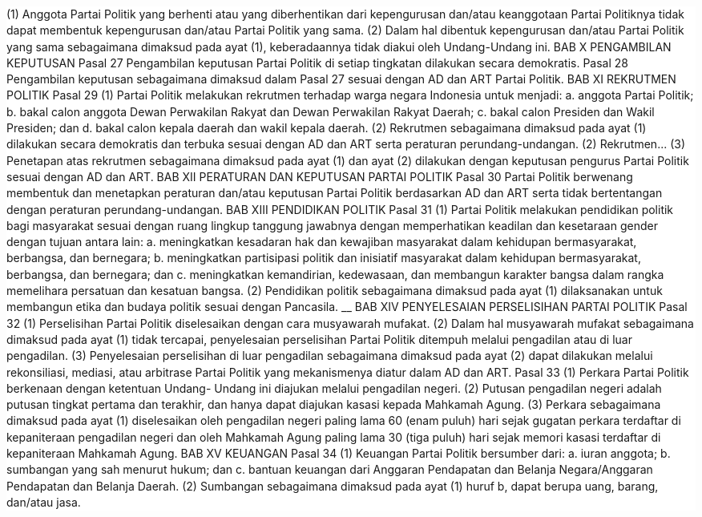 (1) Anggota Partai Politik yang berhenti atau yang diberhentikan dari kepengurusan dan/atau keanggotaan Partai Politiknya tidak dapat membentuk kepengurusan dan/atau Partai Politik yang sama.
(2) Dalam hal dibentuk kepengurusan dan/atau Partai Politik yang sama sebagaimana dimaksud pada ayat (1), keberadaannya tidak diakui oleh Undang-Undang ini.
BAB X PENGAMBILAN KEPUTUSAN
Pasal 27
Pengambilan keputusan Partai Politik di setiap tingkatan dilakukan secara demokratis.
Pasal 28
Pengambilan keputusan sebagaimana dimaksud dalam Pasal 27 sesuai dengan AD dan ART Partai Politik.
BAB XI REKRUTMEN POLITIK
Pasal 29
(1) Partai Politik melakukan rekrutmen terhadap warga negara Indonesia untuk menjadi:
a. anggota Partai Politik;
b. bakal calon anggota Dewan Perwakilan Rakyat dan Dewan Perwakilan Rakyat Daerah;
c. bakal calon Presiden dan Wakil Presiden; dan
d. bakal calon kepala daerah dan wakil kepala daerah.
(2) Rekrutmen sebagaimana dimaksud pada ayat (1) dilakukan secara demokratis dan terbuka sesuai dengan AD dan ART serta peraturan perundang-undangan.
(2) Rekrutmen...
(3) Penetapan atas rekrutmen sebagaimana dimaksud pada ayat (1) dan ayat (2) dilakukan dengan keputusan pengurus Partai Politik sesuai dengan AD dan ART.
BAB XII PERATURAN DAN KEPUTUSAN PARTAI POLITIK
Pasal 30
Partai Politik berwenang membentuk dan menetapkan peraturan dan/atau keputusan Partai Politik berdasarkan AD dan ART serta tidak bertentangan dengan peraturan perundang-undangan.
BAB XIII PENDIDIKAN POLITIK
Pasal 31
(1) Partai Politik melakukan pendidikan politik bagi masyarakat sesuai dengan ruang lingkup tanggung jawabnya dengan memperhatikan keadilan dan kesetaraan gender dengan tujuan antara lain:
a. meningkatkan kesadaran hak dan kewajiban masyarakat dalam kehidupan bermasyarakat, berbangsa, dan bernegara;
b. meningkatkan partisipasi politik dan inisiatif masyarakat dalam kehidupan bermasyarakat, berbangsa, dan bernegara; dan
c. meningkatkan kemandirian, kedewasaan, dan membangun karakter bangsa dalam rangka memelihara persatuan dan kesatuan bangsa.
(2) Pendidikan politik sebagaimana dimaksud pada ayat (1) dilaksanakan untuk membangun etika dan budaya politik sesuai dengan Pancasila. __
BAB XIV PENYELESAIAN PERSELISIHAN PARTAI POLITIK
Pasal 32
(1) Perselisihan Partai Politik diselesaikan dengan cara musyawarah mufakat.
(2) Dalam hal musyawarah mufakat sebagaimana dimaksud pada ayat (1) tidak tercapai, penyelesaian perselisihan Partai Politik ditempuh melalui pengadilan atau di luar pengadilan.
(3) Penyelesaian perselisihan di luar pengadilan sebagaimana dimaksud pada ayat (2) dapat dilakukan melalui rekonsiliasi, mediasi, atau arbitrase Partai Politik yang mekanismenya diatur dalam AD dan ART.
Pasal 33
(1) Perkara Partai Politik berkenaan dengan ketentuan Undang- Undang ini diajukan melalui pengadilan negeri.
(2) Putusan pengadilan negeri adalah putusan tingkat pertama dan terakhir, dan hanya dapat diajukan kasasi kepada Mahkamah Agung.
(3) Perkara sebagaimana dimaksud pada ayat (1) diselesaikan oleh pengadilan negeri paling lama 60 (enam puluh) hari sejak gugatan perkara terdaftar di kepaniteraan pengadilan negeri dan oleh Mahkamah Agung paling lama 30 (tiga puluh) hari sejak memori kasasi terdaftar di kepaniteraan Mahkamah Agung.
BAB XV KEUANGAN
Pasal 34
(1) Keuangan Partai Politik bersumber dari:
a. iuran anggota;
b. sumbangan yang sah menurut hukum; dan
c. bantuan keuangan dari Anggaran Pendapatan dan Belanja Negara/Anggaran Pendapatan dan Belanja Daerah.
(2) Sumbangan sebagaimana dimaksud pada ayat (1) huruf b, dapat berupa uang, barang, dan/atau jasa.